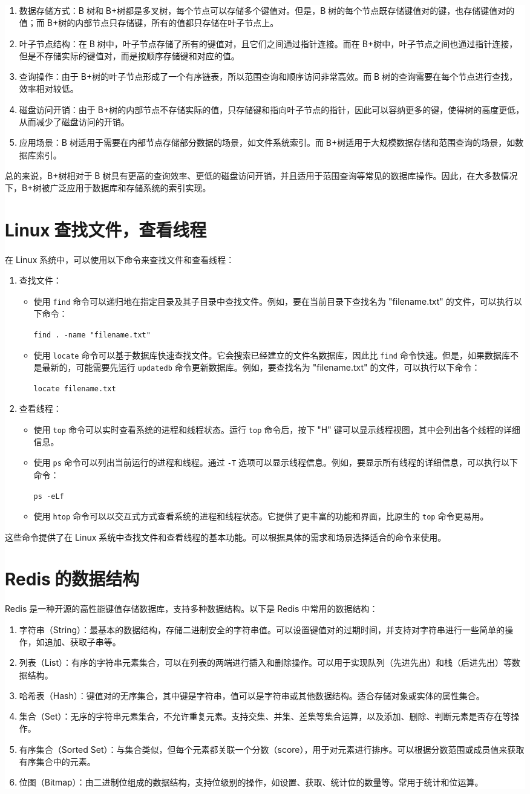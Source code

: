 1. 数据存储方式：B 树和 B+树都是多叉树，每个节点可以存储多个键值对。但是，B 树的每个节点既存储键值对的键，也存储键值对的值；而 B+树的内部节点只存储键，所有的值都只存储在叶子节点上。

2. 叶子节点结构：在 B 树中，叶子节点存储了所有的键值对，且它们之间通过指针连接。而在 B+树中，叶子节点之间也通过指针连接，但是不存储实际的键值对，而是按顺序存储键和对应的值。

3. 查询操作：由于 B+树的叶子节点形成了一个有序链表，所以范围查询和顺序访问非常高效。而 B 树的查询需要在每个节点进行查找，效率相对较低。

4. 磁盘访问开销：由于 B+树的内部节点不存储实际的值，只存储键和指向叶子节点的指针，因此可以容纳更多的键，使得树的高度更低，从而减少了磁盘访问的开销。

5. 应用场景：B 树适用于需要在内部节点存储部分数据的场景，如文件系统索引。而 B+树适用于大规模数据存储和范围查询的场景，如数据库索引。

总的来说，B+树相对于 B 树具有更高的查询效率、更低的磁盘访问开销，并且适用于范围查询等常见的数据库操作。因此，在大多数情况下，B+树被广泛应用于数据库和存储系统的索引实现。

# Linux 查找文件，查看线程

在 Linux 系统中，可以使用以下命令来查找文件和查看线程：

1. 查找文件：

   - 使用 `find` 命令可以递归地在指定目录及其子目录中查找文件。例如，要在当前目录下查找名为 "filename.txt" 的文件，可以执行以下命令：

     ```
     find . -name "filename.txt"
     ```

   - 使用 `locate` 命令可以基于数据库快速查找文件。它会搜索已经建立的文件名数据库，因此比 `find` 命令快速。但是，如果数据库不是最新的，可能需要先运行 `updatedb` 命令更新数据库。例如，要查找名为 "filename.txt" 的文件，可以执行以下命令：
     ```
     locate filename.txt
     ```

2. 查看线程：

   - 使用 `top` 命令可以实时查看系统的进程和线程状态。运行 `top` 命令后，按下 "H" 键可以显示线程视图，其中会列出各个线程的详细信息。

   - 使用 `ps` 命令可以列出当前运行的进程和线程。通过 `-T` 选项可以显示线程信息。例如，要显示所有线程的详细信息，可以执行以下命令：

     ```
     ps -eLf
     ```

   - 使用 `htop` 命令可以以交互式方式查看系统的进程和线程状态。它提供了更丰富的功能和界面，比原生的 `top` 命令更易用。

这些命令提供了在 Linux 系统中查找文件和查看线程的基本功能。可以根据具体的需求和场景选择适合的命令来使用。

# Redis 的数据结构

Redis 是一种开源的高性能键值存储数据库，支持多种数据结构。以下是 Redis 中常用的数据结构：

1. 字符串（String）：最基本的数据结构，存储二进制安全的字符串值。可以设置键值对的过期时间，并支持对字符串进行一些简单的操作，如追加、获取子串等。

2. 列表（List）：有序的字符串元素集合，可以在列表的两端进行插入和删除操作。可以用于实现队列（先进先出）和栈（后进先出）等数据结构。

3. 哈希表（Hash）：键值对的无序集合，其中键是字符串，值可以是字符串或其他数据结构。适合存储对象或实体的属性集合。

4. 集合（Set）：无序的字符串元素集合，不允许重复元素。支持交集、并集、差集等集合运算，以及添加、删除、判断元素是否存在等操作。

5. 有序集合（Sorted Set）：与集合类似，但每个元素都关联一个分数（score），用于对元素进行排序。可以根据分数范围或成员值来获取有序集合中的元素。

6. 位图（Bitmap）：由二进制位组成的数据结构，支持位级别的操作，如设置、获取、统计位的数量等。常用于统计和位运算。
